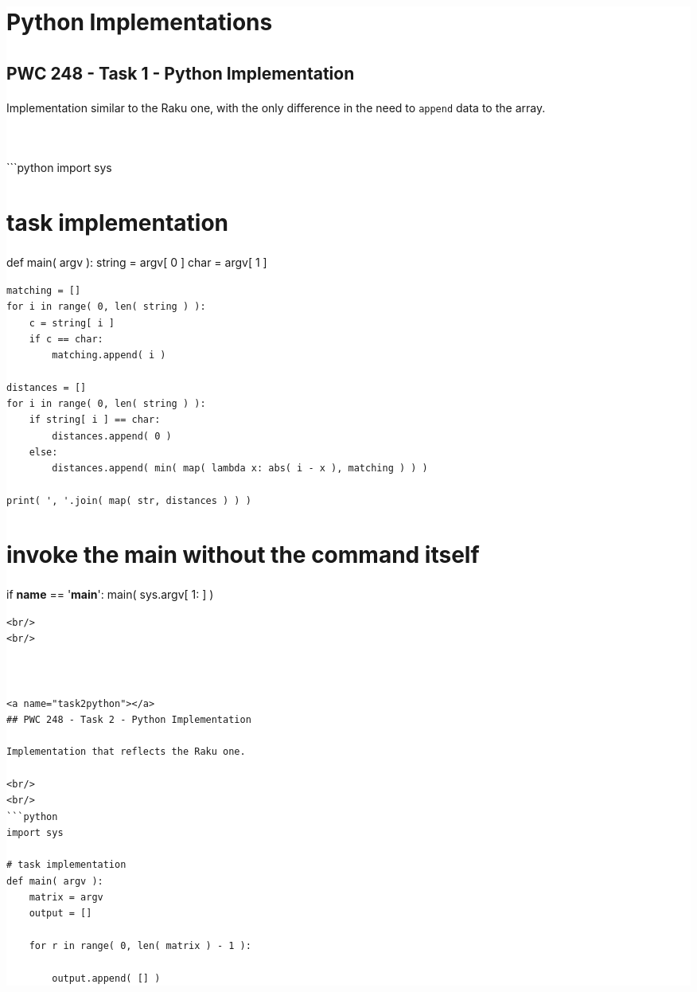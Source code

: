 # Python Implementations

<a name="task1python"></a>
## PWC 248 - Task 1 - Python Implementation

Implementation similar to the Raku one, with the only difference in the need to `append` data to the array.


<br/>
<br/>
```python
import sys

# task implementation
def main( argv ):
    string = argv[ 0 ]
    char   = argv[ 1 ]

    matching = []
    for i in range( 0, len( string ) ):
        c = string[ i ]
        if c == char:
            matching.append( i )

    distances = []
    for i in range( 0, len( string ) ):
        if string[ i ] == char:
            distances.append( 0 )
        else:
            distances.append( min( map( lambda x: abs( i - x ), matching ) ) )

    print( ', '.join( map( str, distances ) ) )


# invoke the main without the command itself
if __name__ == '__main__':
    main( sys.argv[ 1: ] )


```
<br/>
<br/>



<a name="task2python"></a>
## PWC 248 - Task 2 - Python Implementation

Implementation that reflects the Raku one.

<br/>
<br/>
```python
import sys

# task implementation
def main( argv ):
    matrix = argv
    output = []

    for r in range( 0, len( matrix ) - 1 ):

        output.append( [] )
```